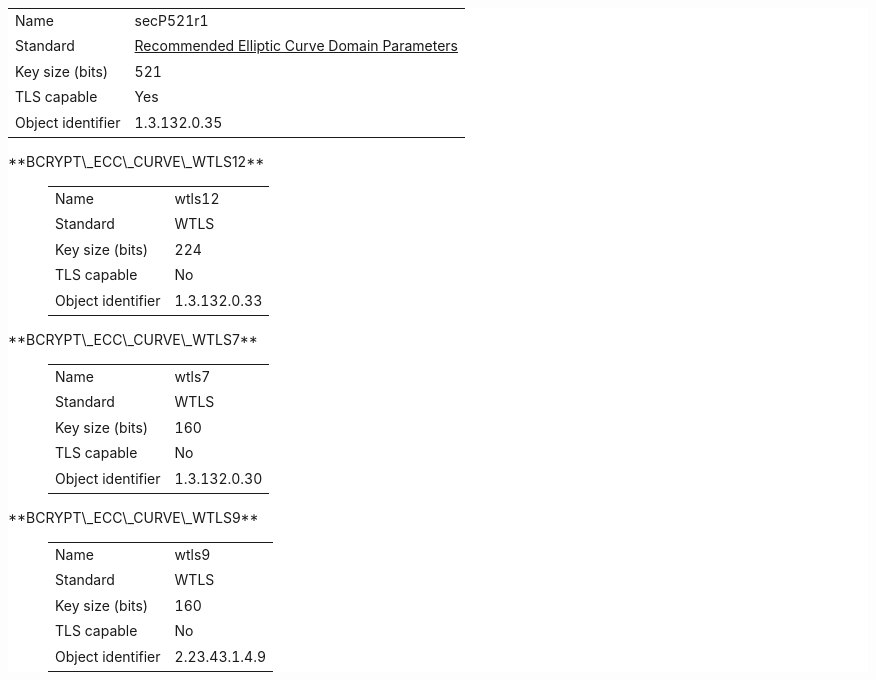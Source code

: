|                   |                                                                                 |
|-------------------|---------------------------------------------------------------------------------|
| Name              | secP521r1                                                                       |
| Standard          | [Recommended Elliptic Curve Domain Parameters](https://www.secg.org/sec2-v2.pdf) |
| Key size (bits)   | 521                                                                             |
| TLS capable       | Yes                                                                             |
| Object identifier | 1.3.132.0.35                                                                    |



 

</dt> </dl> </dd> <dt><span id="BCRYPT_ECC_CURVE_WTLS12"></span><span id="bcrypt_ecc_curve_wtls12"></span>**BCRYPT\_ECC\_CURVE\_WTLS12**</dt> <dd> <dl> <dt> 

|                   |              |
|-------------------|--------------|
| Name              | wtls12       |
| Standard          | WTLS         |
| Key size (bits)   | 224          |
| TLS capable       | No           |
| Object identifier | 1.3.132.0.33 |



 

</dt> </dl> </dd> <dt><span id="BCRYPT_ECC_CURVE_WTLS7"></span><span id="bcrypt_ecc_curve_wtls7"></span>**BCRYPT\_ECC\_CURVE\_WTLS7**</dt> <dd> <dl> <dt> 

|                   |              |
|-------------------|--------------|
| Name              | wtls7        |
| Standard          | WTLS         |
| Key size (bits)   | 160          |
| TLS capable       | No           |
| Object identifier | 1.3.132.0.30 |



 

</dt> </dl> </dd> <dt><span id="BCRYPT_ECC_CURVE_WTLS9_"></span><span id="bcrypt_ecc_curve_wtls9_"></span>**BCRYPT\_ECC\_CURVE\_WTLS9** </dt> <dd> <dl> <dt> 

|                   |               |
|-------------------|---------------|
| Name              | wtls9         |
| Standard          | WTLS          |
| Key size (bits)   | 160           |
| TLS capable       | No            |
| Object identifier | 2.23.43.1.4.9 |
